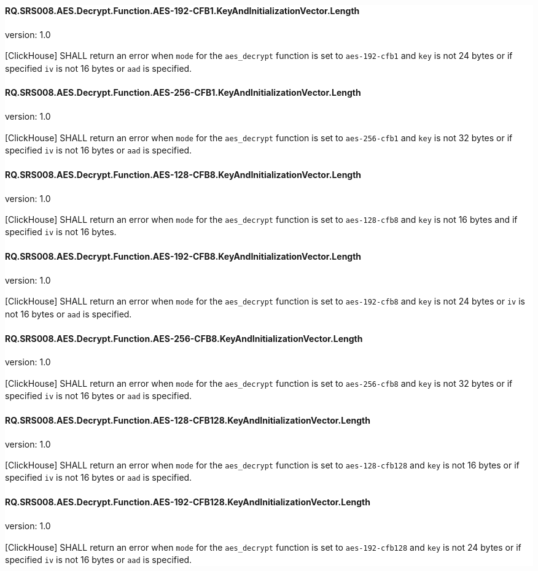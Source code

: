 #### RQ.SRS008.AES.Decrypt.Function.AES-192-CFB1.KeyAndInitializationVector.Length
version: 1.0

[ClickHouse] SHALL return an error when `mode` for the `aes_decrypt` function is set to `aes-192-cfb1` and `key` is not 24 bytes
or if specified `iv` is not 16 bytes or `aad` is specified.

#### RQ.SRS008.AES.Decrypt.Function.AES-256-CFB1.KeyAndInitializationVector.Length
version: 1.0

[ClickHouse] SHALL return an error when `mode` for the `aes_decrypt` function is set to `aes-256-cfb1` and `key` is not 32 bytes
or if specified `iv` is not 16 bytes or `aad` is specified.

#### RQ.SRS008.AES.Decrypt.Function.AES-128-CFB8.KeyAndInitializationVector.Length
version: 1.0

[ClickHouse] SHALL return an error when `mode` for the `aes_decrypt` function is set to `aes-128-cfb8` and `key` is not 16 bytes
and if specified `iv` is not 16 bytes.

#### RQ.SRS008.AES.Decrypt.Function.AES-192-CFB8.KeyAndInitializationVector.Length
version: 1.0

[ClickHouse] SHALL return an error when `mode` for the `aes_decrypt` function is set to `aes-192-cfb8` and `key` is not 24 bytes
or `iv` is not 16 bytes or `aad` is specified.

#### RQ.SRS008.AES.Decrypt.Function.AES-256-CFB8.KeyAndInitializationVector.Length
version: 1.0

[ClickHouse] SHALL return an error when `mode` for the `aes_decrypt` function is set to `aes-256-cfb8` and `key` is not 32 bytes
or if specified `iv` is not 16 bytes or `aad` is specified.

#### RQ.SRS008.AES.Decrypt.Function.AES-128-CFB128.KeyAndInitializationVector.Length
version: 1.0

[ClickHouse] SHALL return an error when `mode` for the `aes_decrypt` function is set to `aes-128-cfb128` and `key` is not 16 bytes
or if specified `iv` is not 16 bytes or `aad` is specified.

#### RQ.SRS008.AES.Decrypt.Function.AES-192-CFB128.KeyAndInitializationVector.Length
version: 1.0

[ClickHouse] SHALL return an error when `mode` for the `aes_decrypt` function is set to `aes-192-cfb128` and `key` is not 24 bytes
or if specified `iv` is not 16 bytes or `aad` is specified.
